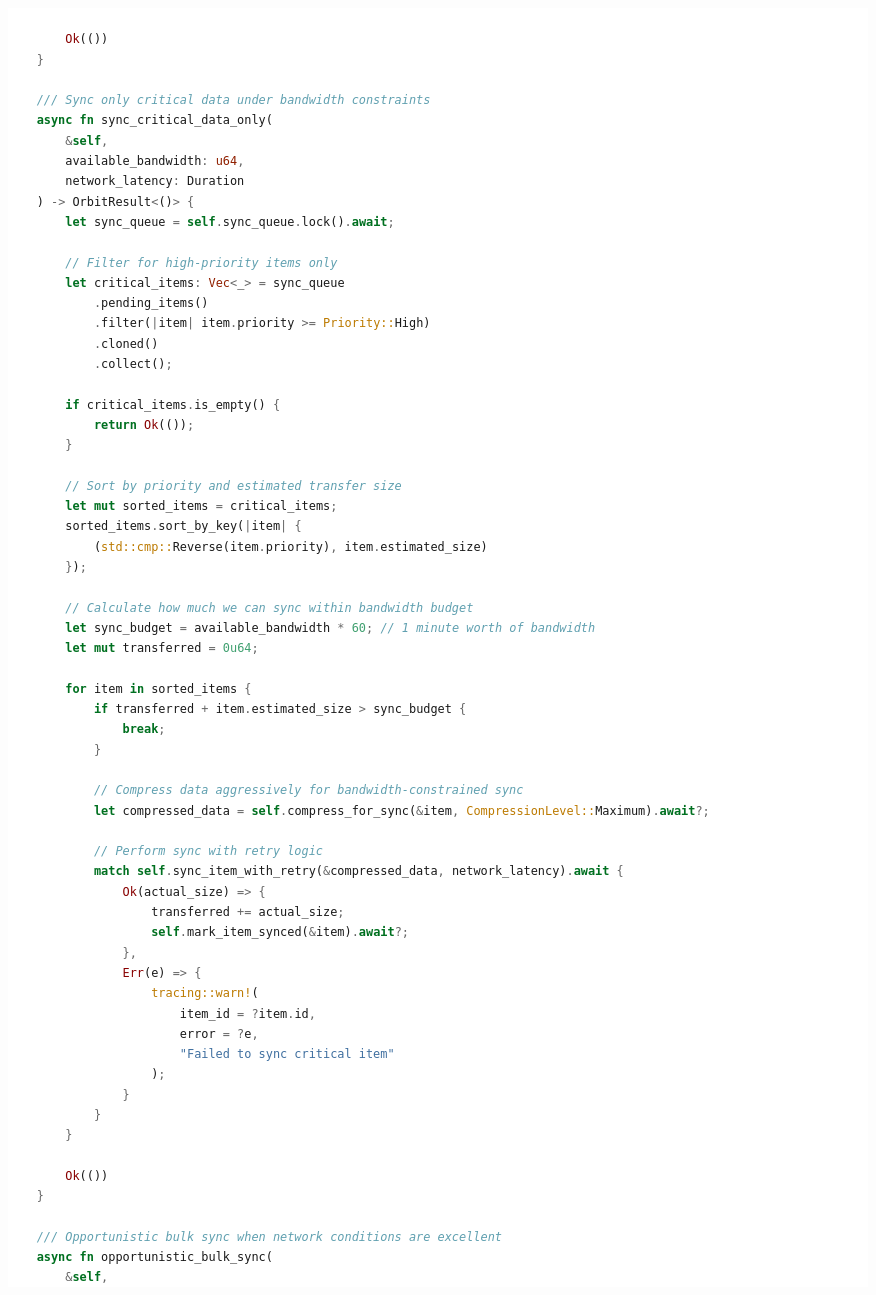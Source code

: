 ```rust
        
        Ok(())
    }
    
    /// Sync only critical data under bandwidth constraints
    async fn sync_critical_data_only(
        &self,
        available_bandwidth: u64,
        network_latency: Duration
    ) -> OrbitResult<()> {
        let sync_queue = self.sync_queue.lock().await;
        
        // Filter for high-priority items only
        let critical_items: Vec<_> = sync_queue
            .pending_items()
            .filter(|item| item.priority >= Priority::High)
            .cloned()
            .collect();
        
        if critical_items.is_empty() {
            return Ok(());
        }
        
        // Sort by priority and estimated transfer size
        let mut sorted_items = critical_items;
        sorted_items.sort_by_key(|item| {
            (std::cmp::Reverse(item.priority), item.estimated_size)
        });
        
        // Calculate how much we can sync within bandwidth budget
        let sync_budget = available_bandwidth * 60; // 1 minute worth of bandwidth
        let mut transferred = 0u64;
        
        for item in sorted_items {
            if transferred + item.estimated_size > sync_budget {
                break;
            }
            
            // Compress data aggressively for bandwidth-constrained sync
            let compressed_data = self.compress_for_sync(&item, CompressionLevel::Maximum).await?;
            
            // Perform sync with retry logic
            match self.sync_item_with_retry(&compressed_data, network_latency).await {
                Ok(actual_size) => {
                    transferred += actual_size;
                    self.mark_item_synced(&item).await?;
                },
                Err(e) => {
                    tracing::warn!(
                        item_id = ?item.id,
                        error = ?e,
                        "Failed to sync critical item"
                    );
                }
            }
        }
        
        Ok(())
    }
    
    /// Opportunistic bulk sync when network conditions are excellent
    async fn opportunistic_bulk_sync(
        &self,
```